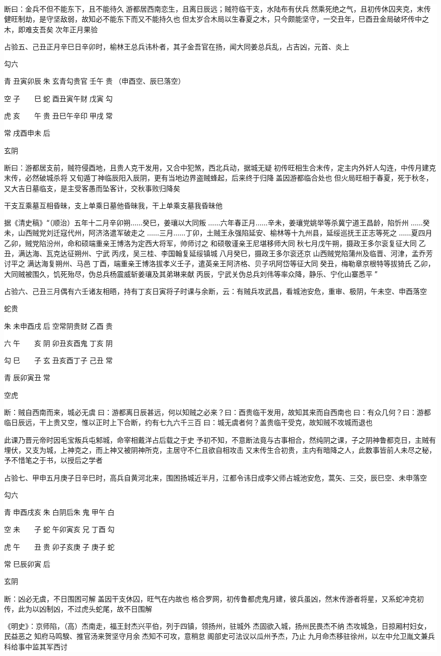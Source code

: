 断曰：金兵不但不能东下，且不能待久 游都居西南恋生，且离日辰远；贼符临干支，水陆布有伏兵 然乘死绝之气，且初传休囚夹克，末传健旺制劫，是守坚敌弱，故知必不能东下而又不能持久也 但太岁合木局以生春夏之木，只今颇能坚守，一交丑年，巳酉丑金局破坏传中之木，即难支吾矣 次年正月果验

占验五、己丑正月辛巳日辛卯时，榆林王总兵讳朴者，其子金吾官在扬，闻大同姜总兵乱，占吉凶，元首、炎上

勾六

青 丑寅卯辰 朱 玄青勾贵官 壬午 贵 （申酉空、辰巳落空）

空 子　　巳 蛇 酉丑寅午财 戊寅 勾

虎 亥　　午 贵 丑巳午辛印 甲戌 常

常 戌酉申未 后

玄阴

断曰：游都居支前，贼符侵酉地，且贵人克干发用，又合中犯煞，西北兵动，据城无疑 初传旺相生合末传，定主内外奸人勾连，中传月建克末传，必然破城杀将 又旬遁丁神临辰阳入辰阴，更有当地边界盗贼蜂起，后来终于归降 盖因游都临合处也 但火局旺相于春夏，死于秋冬，又大吉日墓临支，是主受客愚而坠客计，交秋事败归降矣

干支互乘墓互相昏昧，支上单乘日墓他昏昧我，干上单乘支墓我昏昧他

据《清史稿》“（顺治）五年十二月辛卯朔……癸巳，姜瓖以大同叛 ……六年春正月……辛未，姜瓖党姚举等杀冀宁道王昌龄，陷忻州 ……癸未，山西贼党刘迁寇代州，阿济洛遣军破走之 ……三月……丁卯，土贼王永强陷延安、榆林等十九州县，延绥巡抚王正志等死之 ……夏四月乙卯，贼党陷汾州，命和硕端重亲王博洛为定西大将军，帅师讨之 和硕敬谨亲王尼堪移师大同 秋七月戊午朔，摄政王多尔衮复征大同 乙丑，满达海、瓦克达征朔州、宁武 丙戌，吴三桂、李国翰复延绥镇城 八月癸巳，摄政王多尔衮还京 山西贼党陷蒲州及临晋、河津，孟乔芳讨平之 满达海复朔州、马邑 丁酉，端重亲王博洛拔孝义壬子，遣英亲王阿济格、贝子巩阿岱等征大同 癸丑，梅勒章京根特等拔猗氏 乙卯，大同贼被围久，饥死殆尽，伪总兵杨震威斩姜瓖及其弟琳来献 丙辰，宁武关伪总兵刘伟等率众降，静乐、宁化山寨悉平 ”

占验六、己丑三月偶有六壬诸友相晤，持有丁亥日寅将子时课与余断，云：有贼兵攻武昌，看城池安危，重审、极阴，午未空、申酉落空

蛇贵

朱 未申酉戌 后 空常阴贵财 乙酉 贵

六 午　　亥 阴 卯丑亥酉鬼 丁亥 阴

勾 巳　　子 玄 丑亥酉丁子 己丑 常

青 辰卯寅丑 常

空虎

断：贼自西南而来，城必无虞 曰：游都离日辰甚远，何以知贼之必来？曰：酉贵临干发用，故知其来而自西南也 曰：有众几何？曰：游都临日辰远，干上贵又空，惟以正时上下合断，约有七九六千三百 曰：城无虞者何？盖贵临干受克，故知贼不攻城而退也

此课乃晋元帝时因毛宝叛兵屯邾城，命宰相戴洋占后载之于史 予初不知，不意断法竟与古事相合，然纯阴之课，子之阴神鲁都克日，主贼有埋伏，又支为城，上神克之，而上神又被阴神所克，主居守不仁且欲自相攻击 又末传生合初贵，主内有暗降之人，此数事皆前人未尽之秘，予不惜笔之于书，以授后之学者

占验七、甲申五月庚子日辛巳时，高兵自黄河北来，围困扬城近半月，江都令讳日成李父师占城池安危，蒿矢、三交，辰巳空、未申落空

勾六

青 申酉戌亥 朱 白阴后朱 鬼 甲午 白

空 未　　子 蛇 午卯寅亥 兄 丁酉 勾

虎 午　　丑 贵 卯子亥庚 子 庚子 蛇

常 巳辰卯寅 后

玄阴

断：凶必无虞，不日围困可解 盖因干支休囚，旺气在内故也 格合罗网，初传鲁都虎鬼月建，彼兵虽凶，然末传游者将星，又系蛇冲克初传，此为以凶制凶，不过虎头蛇尾，故不日围解

《明史》：京师陷，（高）杰南走，福王封杰兴平伯，列于四镇，领扬州，驻城外 杰固欲入城，扬州民畏杰不纳 杰攻城急，日掠厢村妇女，民益恶之 知府马鸣騤、推官汤来贺坚守月余 杰知不可攻，意稍怠 阁部史可法议以瓜州予杰，乃止 九月命杰移驻徐州，以左中允卫胤文兼兵科给事中监其军西讨
